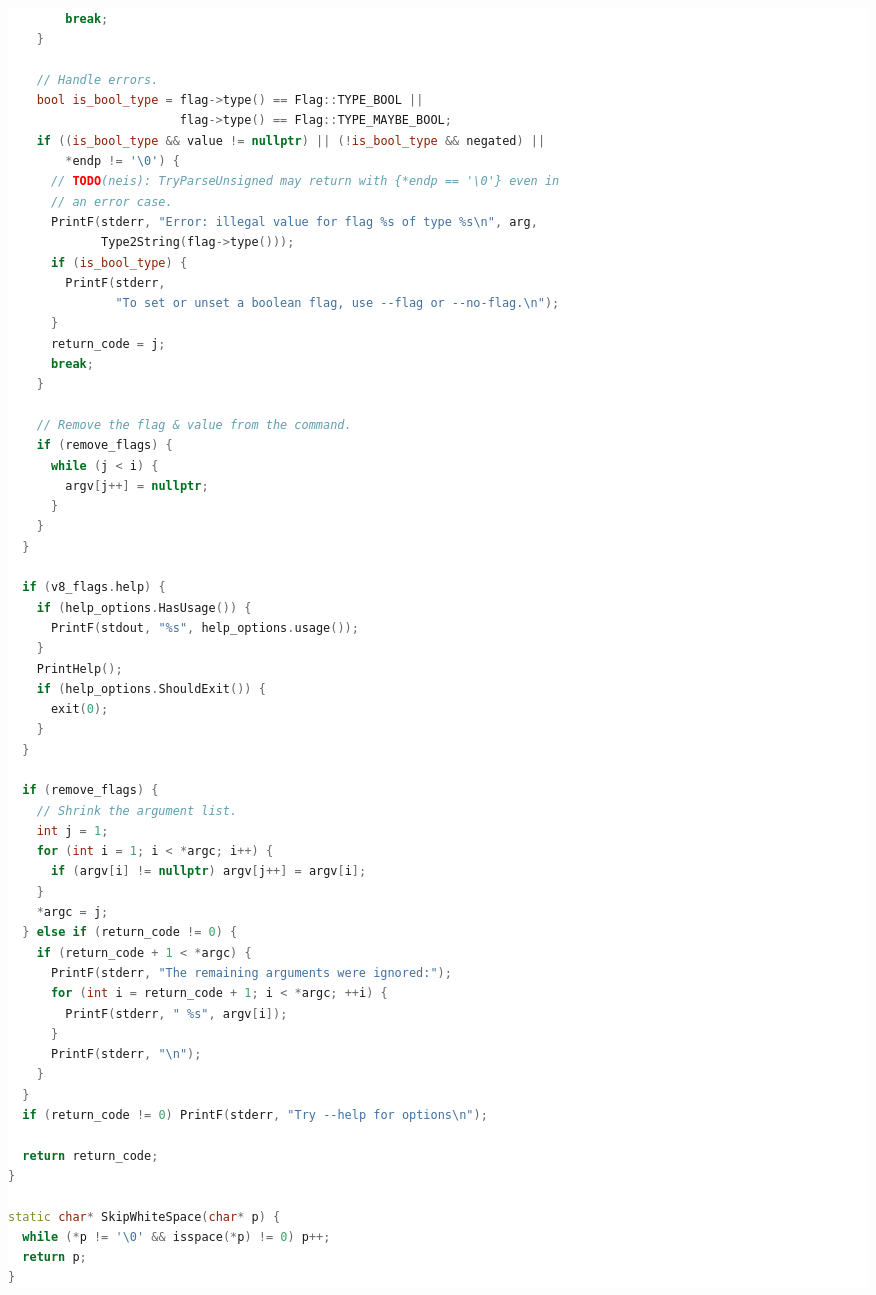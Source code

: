 ```cpp
        break;
    }

    // Handle errors.
    bool is_bool_type = flag->type() == Flag::TYPE_BOOL ||
                        flag->type() == Flag::TYPE_MAYBE_BOOL;
    if ((is_bool_type && value != nullptr) || (!is_bool_type && negated) ||
        *endp != '\0') {
      // TODO(neis): TryParseUnsigned may return with {*endp == '\0'} even in
      // an error case.
      PrintF(stderr, "Error: illegal value for flag %s of type %s\n", arg,
             Type2String(flag->type()));
      if (is_bool_type) {
        PrintF(stderr,
               "To set or unset a boolean flag, use --flag or --no-flag.\n");
      }
      return_code = j;
      break;
    }

    // Remove the flag & value from the command.
    if (remove_flags) {
      while (j < i) {
        argv[j++] = nullptr;
      }
    }
  }

  if (v8_flags.help) {
    if (help_options.HasUsage()) {
      PrintF(stdout, "%s", help_options.usage());
    }
    PrintHelp();
    if (help_options.ShouldExit()) {
      exit(0);
    }
  }

  if (remove_flags) {
    // Shrink the argument list.
    int j = 1;
    for (int i = 1; i < *argc; i++) {
      if (argv[i] != nullptr) argv[j++] = argv[i];
    }
    *argc = j;
  } else if (return_code != 0) {
    if (return_code + 1 < *argc) {
      PrintF(stderr, "The remaining arguments were ignored:");
      for (int i = return_code + 1; i < *argc; ++i) {
        PrintF(stderr, " %s", argv[i]);
      }
      PrintF(stderr, "\n");
    }
  }
  if (return_code != 0) PrintF(stderr, "Try --help for options\n");

  return return_code;
}

static char* SkipWhiteSpace(char* p) {
  while (*p != '\0' && isspace(*p) != 0) p++;
  return p;
}
```